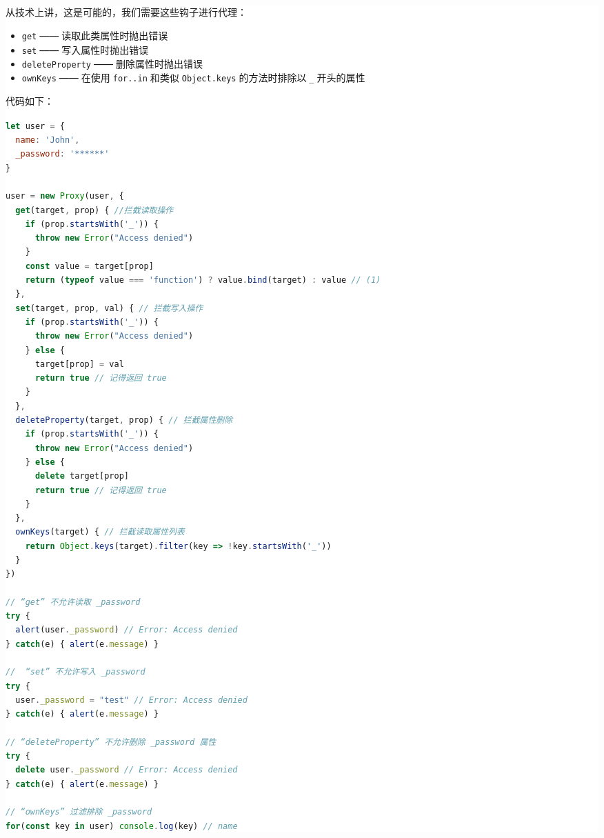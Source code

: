 从技术上讲，这是可能的，我们需要这些钩子进行代理：
- `get` —— 读取此类属性时抛出错误
- `set` —— 写入属性时抛出错误
- `deleteProperty` —— 删除属性时抛出错误
- `ownKeys` —— 在使用 `for..in` 和类似 `Object.keys` 的方法时排除以 `_` 开头的属性

代码如下：
```js
let user = {
  name: 'John',
  _password: '******'
}

user = new Proxy(user, {
  get(target, prop) { //拦截读取操作
    if (prop.startsWith('_')) {
      throw new Error("Access denied")
    }
    const value = target[prop]
    return (typeof value === 'function') ? value.bind(target) : value // (1)
  },
  set(target, prop, val) { // 拦截写入操作
    if (prop.startsWith('_')) {
      throw new Error("Access denied")
    } else {
      target[prop] = val
      return true // 记得返回 true
    }
  },
  deleteProperty(target, prop) { // 拦截属性删除
    if (prop.startsWith('_')) {
      throw new Error("Access denied")
    } else {
      delete target[prop]
      return true // 记得返回 true
    }
  },
  ownKeys(target) { // 拦截读取属性列表
    return Object.keys(target).filter(key => !key.startsWith('_'))
  }
})

// “get” 不允许读取 _password
try {
  alert(user._password) // Error: Access denied
} catch(e) { alert(e.message) }

//  “set” 不允许写入 _password
try {
  user._password = "test" // Error: Access denied
} catch(e) { alert(e.message) }

// “deleteProperty” 不允许删除 _password 属性
try {
  delete user._password // Error: Access denied
} catch(e) { alert(e.message) }

// “ownKeys” 过滤排除 _password
for(const key in user) console.log(key) // name
```
